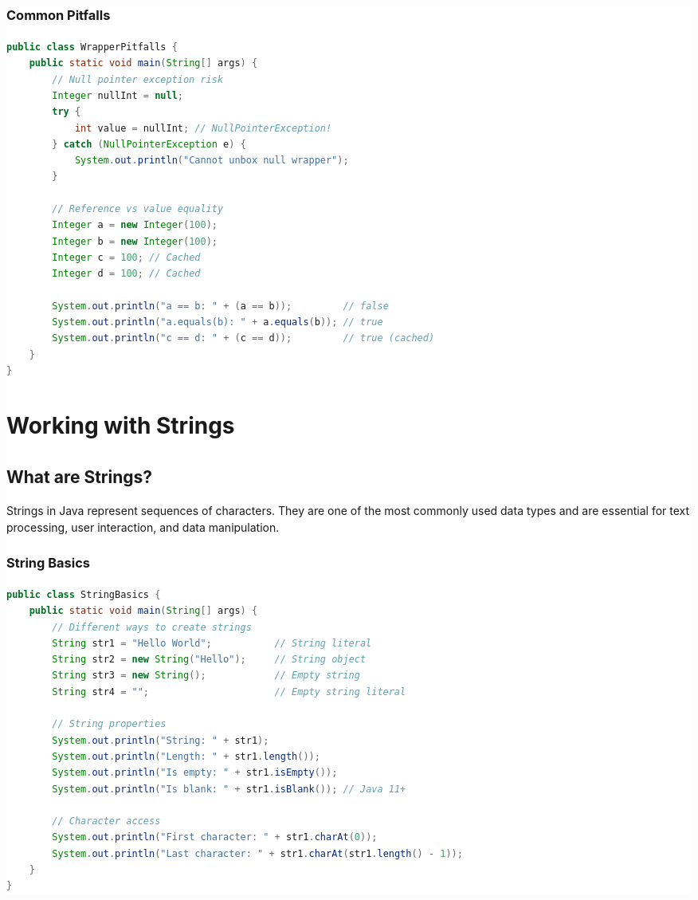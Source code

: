 ### Common Pitfalls

```java
public class WrapperPitfalls {
    public static void main(String[] args) {
        // Null pointer exception risk
        Integer nullInt = null;
        try {
            int value = nullInt; // NullPointerException!
        } catch (NullPointerException e) {
            System.out.println("Cannot unbox null wrapper");
        }

        // Reference vs value equality
        Integer a = new Integer(100);
        Integer b = new Integer(100);
        Integer c = 100; // Cached
        Integer d = 100; // Cached

        System.out.println("a == b: " + (a == b));         // false
        System.out.println("a.equals(b): " + a.equals(b)); // true
        System.out.println("c == d: " + (c == d));         // true (cached)
    }
}
```

# Working with Strings

## What are Strings?

Strings in Java represent sequences of characters. They are one of the most commonly used data types and are essential for text processing, user interaction, and data manipulation.

### String Basics

```java
public class StringBasics {
    public static void main(String[] args) {
        // Different ways to create strings
        String str1 = "Hello World";           // String literal
        String str2 = new String("Hello");     // String object
        String str3 = new String();            // Empty string
        String str4 = "";                      // Empty string literal

        // String properties
        System.out.println("String: " + str1);
        System.out.println("Length: " + str1.length());
        System.out.println("Is empty: " + str1.isEmpty());
        System.out.println("Is blank: " + str1.isBlank()); // Java 11+

        // Character access
        System.out.println("First character: " + str1.charAt(0));
        System.out.println("Last character: " + str1.charAt(str1.length() - 1));
    }
}
```
